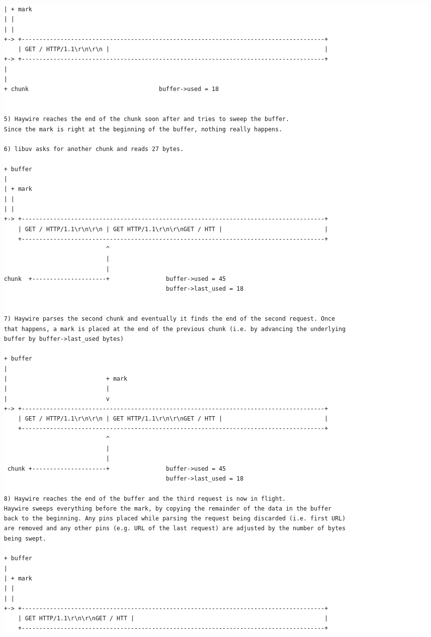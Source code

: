 ```
| + mark
| |
| |
+-> +--------------------------------------------------------------------------------------+
    | GET / HTTP/1.1\r\n\r\n |                                                             |
+-> +--------------------------------------------------------------------------------------+
|
|
+ chunk                                     buffer->used = 18


5) Haywire reaches the end of the chunk soon after and tries to sweep the buffer.
Since the mark is right at the beginning of the buffer, nothing really happens.

6) libuv asks for another chunk and reads 27 bytes.

+ buffer
|
| + mark
| |
| |
+-> +--------------------------------------------------------------------------------------+
    | GET / HTTP/1.1\r\n\r\n | GET HTTP/1.1\r\n\r\nGET / HTT |                             |
    +--------------------------------------------------------------------------------------+
                             ^
                             |
                             |
chunk  +---------------------+                buffer->used = 45
                                              buffer->last_used = 18


7) Haywire parses the second chunk and eventually it finds the end of the second request. Once
that happens, a mark is placed at the end of the previous chunk (i.e. by advancing the underlying
buffer by buffer->last_used bytes)

+ buffer
|
|                            + mark
|                            |
|                            v
+-> +--------------------------------------------------------------------------------------+
    | GET / HTTP/1.1\r\n\r\n | GET HTTP/1.1\r\n\r\nGET / HTT |                             |
    +--------------------------------------------------------------------------------------+
                             ^
                             |
                             |
 chunk +---------------------+                buffer->used = 45
                                              buffer->last_used = 18

8) Haywire reaches the end of the buffer and the third request is now in flight.
Haywire sweeps everything before the mark, by copying the remainder of the data in the buffer
back to the beginning. Any pins placed while parsing the request being discarded (i.e. first URL)
are removed and any other pins (e.g. URL of the last request) are adjusted by the number of bytes
being swept.

+ buffer
|
| + mark
| |
| |
+-> +--------------------------------------------------------------------------------------+
    | GET HTTP/1.1\r\n\r\nGET / HTT |                                                      |
    +--------------------------------------------------------------------------------------+
```